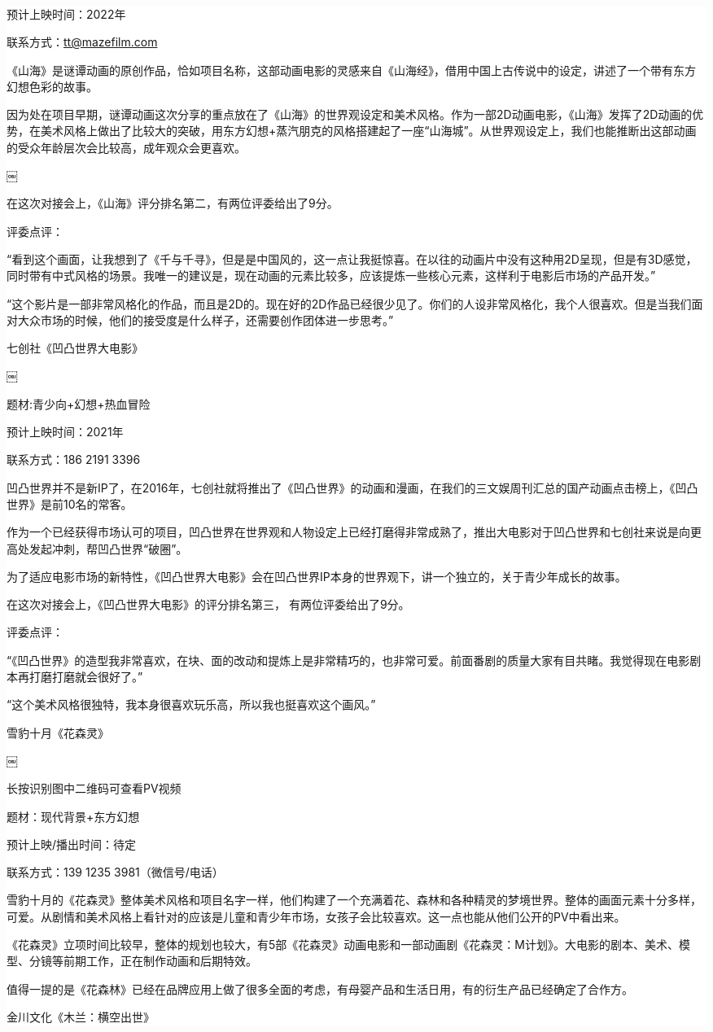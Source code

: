 预计上映时间：2022年

联系方式：tt@mazefilm.com

《山海》是谜谭动画的原创作品，恰如项目名称，这部动画电影的灵感来自《山海经》，借用中国上古传说中的设定，讲述了一个带有东方幻想色彩的故事。

因为处在项目早期，谜谭动画这次分享的重点放在了《山海》的世界观设定和美术风格。作为一部2D动画电影，《山海》发挥了2D动画的优势，在美术风格上做出了比较大的突破，用东方幻想+蒸汽朋克的风格搭建起了一座“山海城”。从世界观设定上，我们也能推断出这部动画的受众年龄层次会比较高，成年观众会更喜欢。

￼

在这次对接会上，《山海》评分排名第二，有两位评委给出了9分。

评委点评：

“看到这个画面，让我想到了《千与千寻》，但是是中国风的，这一点让我挺惊喜。在以往的动画片中没有这种用2D呈现，但是有3D感觉，同时带有中式风格的场景。我唯一的建议是，现在动画的元素比较多，应该提炼一些核心元素，这样利于电影后市场的产品开发。”

“这个影片是一部非常风格化的作品，而且是2D的。现在好的2D作品已经很少见了。你们的人设非常风格化，我个人很喜欢。但是当我们面对大众市场的时候，他们的接受度是什么样子，还需要创作团体进一步思考。”

七创社《凹凸世界大电影》

￼

题材:青少向+幻想+热血冒险

预计上映时间：2021年

联系方式：186 2191 3396

凹凸世界并不是新IP了，在2016年，七创社就将推出了《凹凸世界》的动画和漫画，在我们的三文娱周刊汇总的国产动画点击榜上，《凹凸世界》是前10名的常客。

作为一个已经获得市场认可的项目，凹凸世界在世界观和人物设定上已经打磨得非常成熟了，推出大电影对于凹凸世界和七创社来说是向更高处发起冲刺，帮凹凸世界“破圈”。

为了适应电影市场的新特性，《凹凸世界大电影》会在凹凸世界IP本身的世界观下，讲一个独立的，关于青少年成长的故事。

在这次对接会上，《凹凸世界大电影》的评分排名第三， 有两位评委给出了9分。

评委点评：

“《凹凸世界》的造型我非常喜欢，在块、面的改动和提炼上是非常精巧的，也非常可爱。前面番剧的质量大家有目共睹。我觉得现在电影剧本再打磨打磨就会很好了。”

“这个美术风格很独特，我本身很喜欢玩乐高，所以我也挺喜欢这个画风。”

雪豹十月《花森灵》

￼

长按识别图中二维码可查看PV视频

题材：现代背景+东方幻想

预计上映/播出时间：待定

联系方式：139 1235 3981（微信号/电话）

雪豹十月的《花森灵》整体美术风格和项目名字一样，他们构建了一个充满着花、森林和各种精灵的梦境世界。整体的画面元素十分多样，可爱。从剧情和美术风格上看针对的应该是儿童和青少年市场，女孩子会比较喜欢。这一点也能从他们公开的PV中看出来。

《花森灵》立项时间比较早，整体的规划也较大，有5部《花森灵》动画电影和一部动画剧《花森灵：M计划》。大电影的剧本、美术、模型、分镜等前期工作，正在制作动画和后期特效。

值得一提的是《花森林》已经在品牌应用上做了很多全面的考虑，有母婴产品和生活日用，有的衍生产品已经确定了合作方。

金川文化《木兰：横空出世》

